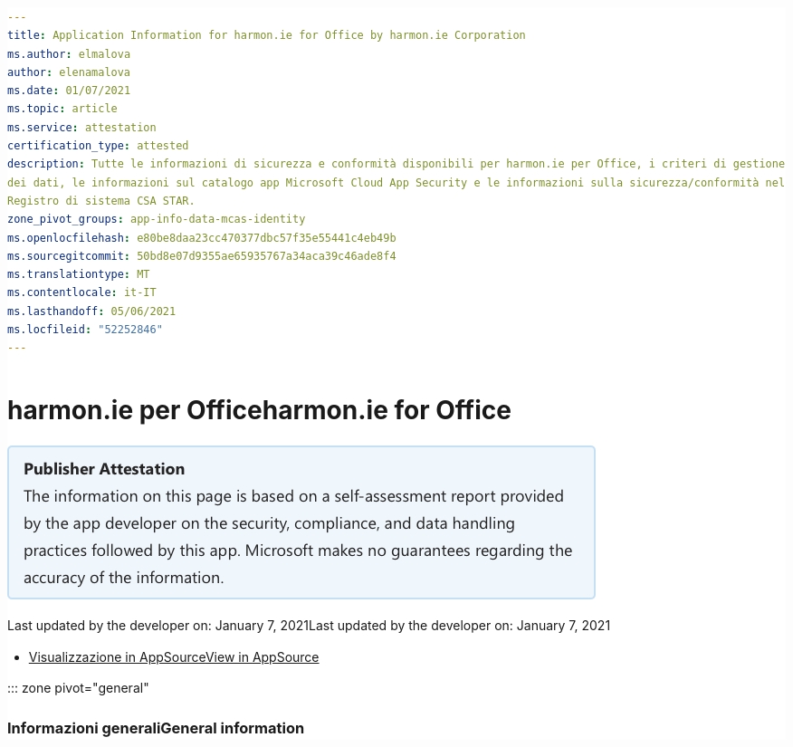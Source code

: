 ```yaml
---
title: Application Information for harmon.ie for Office by harmon.ie Corporation
ms.author: elmalova
author: elenamalova
ms.date: 01/07/2021
ms.topic: article
ms.service: attestation
certification_type: attested
description: Tutte le informazioni di sicurezza e conformità disponibili per harmon.ie per Office, i criteri di gestione dei dati, le informazioni sul catalogo app Microsoft Cloud App Security e le informazioni sulla sicurezza/conformità nel Registro di sistema CSA STAR.
zone_pivot_groups: app-info-data-mcas-identity
ms.openlocfilehash: e80be8daa23cc470377dbc57f35e55441c4eb49b
ms.sourcegitcommit: 50bd8e07d9355ae65935767a34aca39c46ade8f4
ms.translationtype: MT
ms.contentlocale: it-IT
ms.lasthandoff: 05/06/2021
ms.locfileid: "52252846"
---
```

# <a name="harmonie-for-office"></a><span data-ttu-id="a3444-103">harmon.ie per Office</span><span class="sxs-lookup"><span data-stu-id="a3444-103">harmon.ie for Office</span></span>

<p></p>
<img alt="Publisher Attestation: The information on this page is based on a self-assessment report provided by the app developer on the security, compliance, and data handling practices followed by this app. Microsoft makes no guarantees regarding the accuracy of the information." src="../media/attested.png" width="650" />
<p><span data-ttu-id="a3444-104">Last updated by the developer on: January 7, 2021</span><span class="sxs-lookup"><span data-stu-id="a3444-104">Last updated by the developer on: January 7, 2021</span></span></p>

* <span data-ttu-id="a3444-105"><a href="https://appsource.microsoft.com/product/office/WA104381050" target="_blank">Visualizzazione in AppSource</a></span><span class="sxs-lookup"><span data-stu-id="a3444-105"><a href="https://appsource.microsoft.com/product/office/WA104381050" target="_blank">View in AppSource</a></span></span>

::: zone pivot="general"

### <a name="general-information"></a><span data-ttu-id="a3444-106">Informazioni generali</span><span class="sxs-lookup"><span data-stu-id="a3444-106">General information</span></span>
